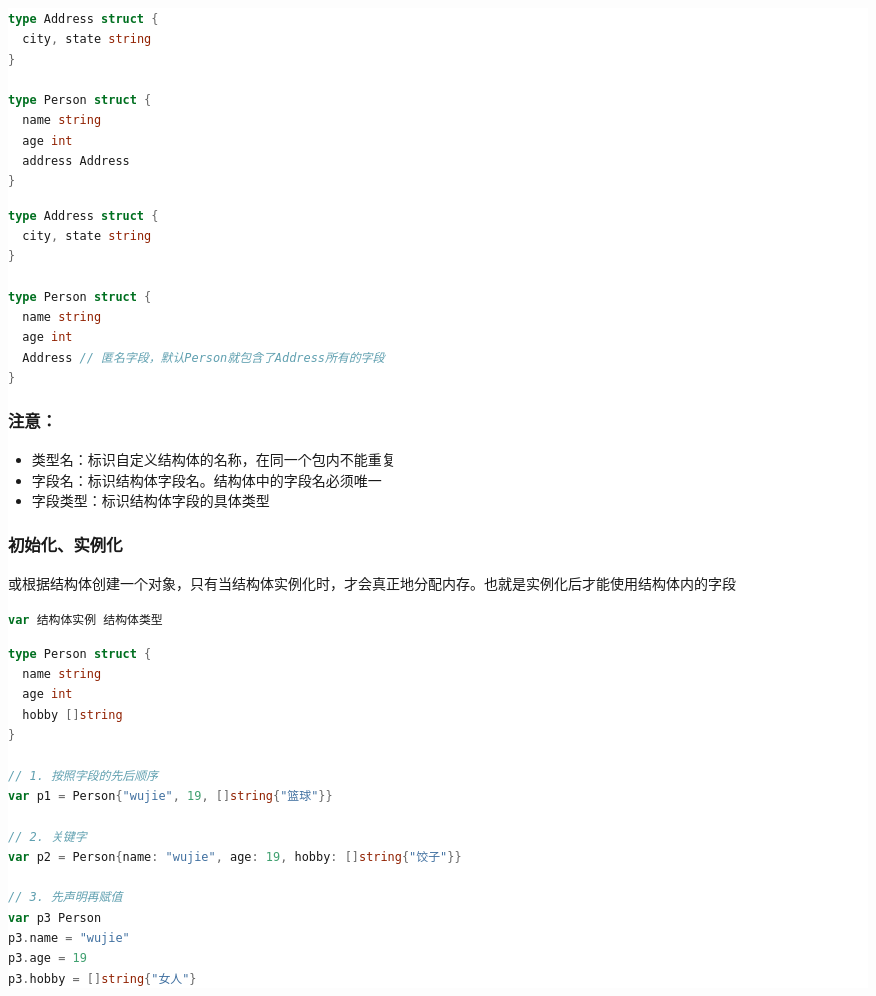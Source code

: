 

```go
type Address struct {
  city, state string
}

type Person struct {
  name string
  age int
  address Address
}
```



```go
type Address struct {
  city, state string
}

type Person struct {
  name string
  age int
  Address // 匿名字段，默认Person就包含了Address所有的字段
}
```



### 注意：

-   类型名：标识自定义结构体的名称，在同一个包内不能重复
-   字段名：标识结构体字段名。结构体中的字段名必须唯一
-   字段类型：标识结构体字段的具体类型



### 初始化、实例化

或根据结构体创建一个对象，只有当结构体实例化时，才会真正地分配内存。也就是实例化后才能使用结构体内的字段

```go
var 结构体实例 结构体类型
```



```go
type Person struct {
  name string
  age int
  hobby []string
}

// 1. 按照字段的先后顺序
var p1 = Person{"wujie", 19, []string{"篮球"}}

// 2. 关键字
var p2 = Person{name: "wujie", age: 19, hobby: []string{"饺子"}}

// 3. 先声明再赋值
var p3 Person
p3.name = "wujie"
p3.age = 19
p3.hobby = []string{"女人"}
```
